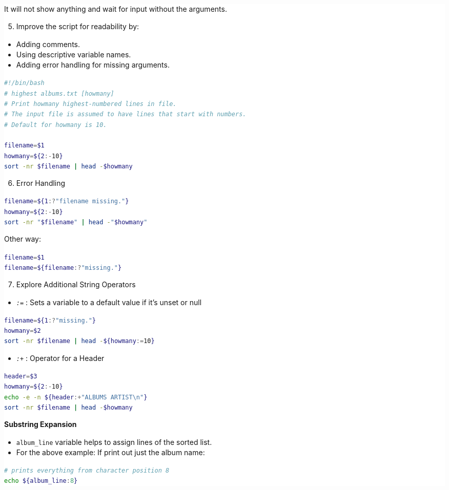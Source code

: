 It will not show anything and wait for input without the arguments.

5. Improve the script for readability by:
- Adding comments.
- Using descriptive variable names.
- Adding error handling for missing arguments.

```bash
#!/bin/bash
# highest albums.txt [howmany]
# Print howmany highest-numbered lines in file.
# The input file is assumed to have lines that start with numbers.
# Default for howmany is 10.

filename=$1
howmany=${2:-10}
sort -nr $filename | head -$howmany
```

6. Error Handling
```bash
filename=${1:?"filename missing."}
howmany=${2:-10}
sort -nr "$filename" | head -"$howmany"
```

Other way:
```bash
filename=$1
filename=${filename:?"missing."}
```

7. Explore Additional String Operators
- *`:=`* : Sets a variable to a default value if it’s unset or null
```bash
filename=${1:?"missing."}
howmany=$2
sort -nr $filename | head -${howmany:=10}
```

- *`:+`* : Operator for a Header
```bash
header=$3
howmany=${2:-10}
echo -e -n ${header:+"ALBUMS ARTIST\n"}
sort -nr $filename | head -$howmany
```

**Substring Expansion** 

- `album_line` variable helps to assign lines of the sorted list.
- For the above example:
If print out just the album name:
```bash
# prints everything from character position 8
echo ${album_line:8}
```
